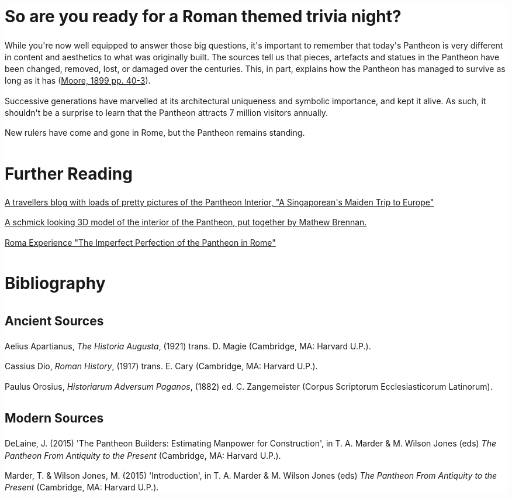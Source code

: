 So are you ready for a Roman themed trivia night?
=================================================

While you're now well equipped to answer those big questions, it's
important to remember that today's Pantheon is very different in content
and aesthetics to what was originally built. The sources tell us that
pieces, artefacts and statues in the Pantheon have been changed,
removed, lost, or damaged over the centuries. This, in part, explains
how the Pantheon has managed to survive as long as it has ([Moore, 1899
pp.
40-3](https://www.jstor.org/stable/496616?seq=1#metadata_info_tab_contents)).

Successive generations have marvelled at its architectural uniqueness
and symbolic importance, and kept it alive. As such, it shouldn't be a
surprise to learn that the Pantheon attracts 7 million visitors
annually.

New rulers have come and gone in Rome, but the Pantheon remains
standing.

Further Reading
===============

[A travellers blog with loads of pretty pictures of the Pantheon
Interior, "A Singaporean's Maiden Trip to
Europe"](https://kurodatenshi.travellerspoint.com/23/)

[A schmick looking 3D model of the interior of the Pantheon, put
together by Mathew
Brennan.](https://sketchfab.com/3d-models/pantheon-interior-a5223378f80f4b87acb4491f1f4f920a)

[Roma Experience "The Imperfect Perfection of the Pantheon in Rome"\
](https://www.romaexperience.com/rome-blog/the-imperfect-perfection-of-the-pantheon-in-rome)

Bibliography
============

Ancient Sources
---------------

Aelius Apartianus, *The Historia Augusta*, (1921) trans. D. Magie
(Cambridge, MA: Harvard U.P.).

Cassius Dio, *Roman History*, (1917) trans. E. Cary (Cambridge, MA:
Harvard U.P.).

Paulus Orosius, *Historiarum Adversum Paganos*, (1882) ed. C.
Zangemeister (Corpus Scriptorum Ecclesiasticorum Latinorum).

Modern Sources
--------------

DeLaine, J. (2015) 'The Pantheon Builders: Estimating Manpower for
Construction', in T. A. Marder & M. Wilson Jones (eds) *The Pantheon
From Antiquity to the Present* (Cambridge, MA: Harvard U.P.).

Marder, T. & Wilson Jones, M. (2015) 'Introduction', in T. A. Marder &
M. Wilson Jones (eds) *The Pantheon From Antiquity to the Present*
(Cambridge, MA: Harvard U.P.).
